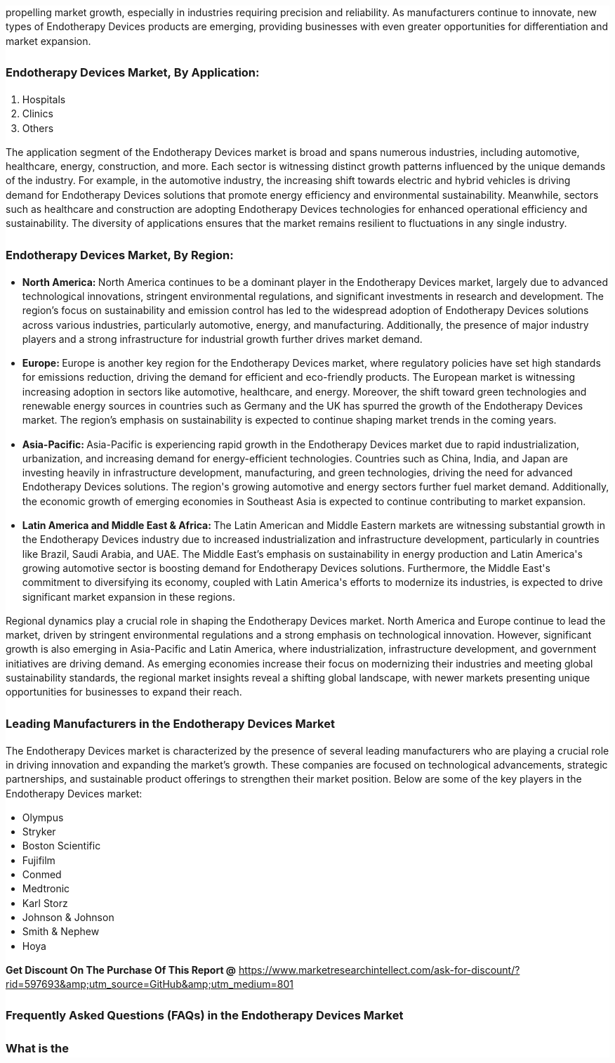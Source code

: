 propelling market growth, especially in industries requiring precision and reliability. As manufacturers continue to innovate, new types of Endotherapy Devices products are emerging, providing businesses with even greater opportunities for differentiation and market expansion.</p><h3>Endotherapy Devices Market,&nbsp;By Application:</h3><ol><li>Hospitals<li> Clinics<li> Others</li></ol><p>The application segment of the Endotherapy Devices market is broad and spans numerous industries, including automotive, healthcare, energy, construction, and more. Each sector is witnessing distinct growth patterns influenced by the unique demands of the industry. For example, in the automotive industry, the increasing shift towards electric and hybrid vehicles is driving demand for Endotherapy Devices solutions that promote energy efficiency and environmental sustainability. Meanwhile, sectors such as healthcare and construction are adopting Endotherapy Devices technologies for enhanced operational efficiency and sustainability. The diversity of applications ensures that the market remains resilient to fluctuations in any single industry.</p><h3>Endotherapy Devices Market, By Region:</h3><ul><li><p><strong>North America:&nbsp;</strong>North America continues to be a dominant player in the Endotherapy Devices market, largely due to advanced technological innovations, stringent environmental regulations, and significant investments in research and development. The region&rsquo;s focus on sustainability and emission control has led to the widespread adoption of Endotherapy Devices solutions across various industries, particularly automotive, energy, and manufacturing. Additionally, the presence of major industry players and a strong infrastructure for industrial growth further drives market demand.</p></li><li><p><strong><strong>Europe:&nbsp;</strong></strong>Europe is another key region for the Endotherapy Devices market, where regulatory policies have set high standards for emissions reduction, driving the demand for efficient and eco-friendly products. The European market is witnessing increasing adoption in sectors like automotive, healthcare, and energy. Moreover, the shift toward green technologies and renewable energy sources in countries such as Germany and the UK has spurred the growth of the Endotherapy Devices market. The region&rsquo;s emphasis on sustainability is expected to continue shaping market trends in the coming years.</p></li><li><p><strong><strong>Asia-Pacific:&nbsp;</strong></strong>Asia-Pacific is experiencing rapid growth in the Endotherapy Devices market due to rapid industrialization, urbanization, and increasing demand for energy-efficient technologies. Countries such as China, India, and Japan are investing heavily in infrastructure development, manufacturing, and green technologies, driving the need for advanced Endotherapy Devices solutions. The region's growing automotive and energy sectors further fuel market demand. Additionally, the economic growth of emerging economies in Southeast Asia is expected to continue contributing to market expansion.</p></li><li><p><strong><strong>Latin America and Middle East &amp; Africa:&nbsp;</strong></strong>The Latin American and Middle Eastern markets are witnessing substantial growth in the Endotherapy Devices industry due to increased industrialization and infrastructure development, particularly in countries like Brazil, Saudi Arabia, and UAE. The Middle East&rsquo;s emphasis on sustainability in energy production and Latin America's growing automotive sector is boosting demand for Endotherapy Devices solutions. Furthermore, the Middle East's commitment to diversifying its economy, coupled with Latin America's efforts to modernize its industries, is expected to drive significant market expansion in these regions.</p></li></ul><p>Regional dynamics play a crucial role in shaping the Endotherapy Devices market. North America and Europe continue to lead the market, driven by stringent environmental regulations and a strong emphasis on technological innovation. However, significant growth is also emerging in Asia-Pacific and Latin America, where industrialization, infrastructure development, and government initiatives are driving demand. As emerging economies increase their focus on modernizing their industries and meeting global sustainability standards, the regional market insights reveal a shifting global landscape, with newer markets presenting unique opportunities for businesses to expand their reach.</p><h3><strong>Leading Manufacturers in the Endotherapy Devices Market</strong></h3><p>The Endotherapy Devices market is characterized by the presence of several leading manufacturers who are playing a crucial role in driving innovation and expanding the market&rsquo;s growth. These companies are focused on technological advancements, strategic partnerships, and sustainable product offerings to strengthen their market position. Below are some of the key players in the Endotherapy Devices market:</p></div><div class="article-main__content" data-test-id="publishing-text-block"><ul><li><span class="">Olympus<li> Stryker<li> Boston Scientific<li> Fujifilm<li> Conmed<li> Medtronic<li> Karl Storz<li> Johnson & Johnson<li> Smith & Nephew<li> Hoya</span></li></ul></div><div class="article-main__content" data-test-id="publishing-text-block"><p><span class="font-[700]"><strong>Get Discount On The Purchase Of This Report @</strong> <a href="https://www.marketresearchintellect.com/ask-for-discount/?rid=597693&amp;utm_source=GitHub&amp;utm_medium=801" data-fr-linked="true">https://www.marketresearchintellect.com/ask-for-discount/?rid=597693&amp;utm_source=GitHub&amp;utm_medium=801</a></span></p></div><div class="article-main__content" data-test-id="publishing-text-block"><h3><strong>Frequently Asked Questions (FAQs) in the Endotherapy Devices Market</strong></h3><h3><strong>What is the